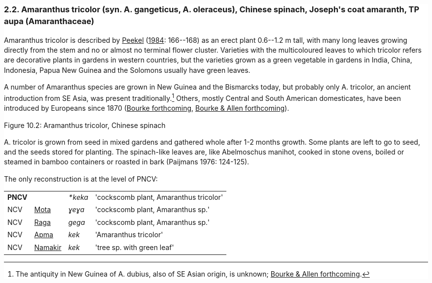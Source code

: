 


<a id="s-2-2"></a>

### 2.2. Amaranthus tricolor (syn. A. gangeticus, A. oleraceus), Chinese spinach, Joseph's coat amaranth, TP aupa (Amaranthaceae)


Amaranthus tricolor is described by [Peekel](../sources/Peekel1984) ([1984](../sources/Peekel1984): 166--168) as an erect plant 0.6--1.2 m tall, with many long leaves growing directly from the stem and no or almost no terminal flower cluster. Varieties with the multicoloured leaves to which tricolor refers are decorative plants in gardens in western countries, but the varieties grown as a green vegetable in gardens in India, China, Indonesia, Papua New Guinea and the Solomons usually have green leaves.

A number of Amaranthus species are grown in New Guinea and the Bismarcks today, but probably only A. tricolor, an ancient introduction from SE Asia, was present traditionally.[^1] Others, mostly Central and South American domesticates, have been introduced by Europeans since 1870 ([Bourke forthcoming](../sources/Bourkeforthcoming), [Bourke & Allen forthcoming](../sources/BourkeandAllenforthcoming)).

Figure 10.2: Aramanthus tricolor, Chinese spinach

A. tricolor is grown from seed in mixed gardens and gathered whole after 1-2 months growth. Some plants are left to go to seed, and the seeds stored for planting. The spinach-like leaves are, like Abelmoschus manihot, cooked in stone ovens, boiled or steamed in bamboo containers or roasted in bark (Paijmans 1976: 124-125).


<a id="p-297"></a>

The only reconstruction is at the level of PNCV:

<table id="3-10-2-2-297-PNCV-keka-a">
<tr>
<td><strong>PNCV</strong></td><td> </td>
<td>
<i>&ast;keka</i>
</td>
<td>
'<span>cockscomb plant, Amaranthus tricolor</span>'</td>
</tr>
<tr>
<td>NCV</td><td><a href="../languages/mota">Mota</a></td><td><i>ɣeɣa</i></td>
<td>
'<span>cockscomb plant, Amaranthus sp.</span>'</td>
</tr>
<tr>
<td>NCV</td><td><a href="../languages/raga">Raga</a></td><td><i>gega</i></td>
<td>
'<span>cockscomb plant, Amaranthus sp.</span>'</td>
</tr>
<tr>
<td>NCV</td><td><a href="../languages/apma">Apma</a></td><td><i>kek</i></td>
<td>
'<span>Amaranthus tricolor</span>'</td>
</tr>
<tr>
<td>NCV</td><td><a href="../languages/namakir">Namakir</a></td><td><i>kek</i></td>
<td>
'<span>tree sp. with green leaf</span>'</td>
</tr>
</table>


[^1]: The antiquity in New Guinea of A. dubius, also of SE Asian origin, is unknown; [Bourke & Allen forthcoming](../sources/BourkeandAllenforthcoming).
[^2]: In her publications Chowning cites the alternant _tavuahi_.
[^3]: Walter and Sam gloss this as 'F. adenosperma' in their appendix of vernacular names. This seems to be an editorial error, as F. aspera is the species described in the body of the book (161- 162).
[^4]: F. katabibi and F. rebareba are Peekel's temporary names: I have found them nowhere else in the literature.
[^5]: [Bender et al.](../sources/Benderetal1983) ([1983](../sources/Benderetal1983)) use the gloss F. carolinensis, but [Defilipps et al.](../sources/Defilippsetal1988) ([1988](../sources/Defilippsetal1988)) list this as a variety of F. prolixa.
[^6]: F. obliqua may be freestanding or a strangler. F. bengalensis (if it is correctly identified), is a recent introduction.
[^7]: One of these forms, probably papus, is presumably a borrowing.